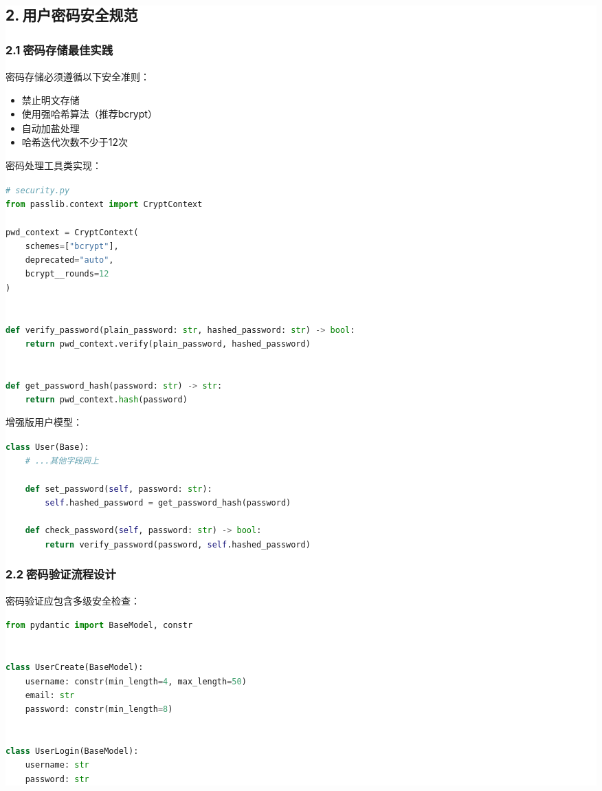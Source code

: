 ## 2. 用户密码安全规范

### 2.1 密码存储最佳实践

密码存储必须遵循以下安全准则：

- 禁止明文存储
- 使用强哈希算法（推荐bcrypt）
- 自动加盐处理
- 哈希迭代次数不少于12次

密码处理工具类实现：

```python
# security.py
from passlib.context import CryptContext

pwd_context = CryptContext(
    schemes=["bcrypt"],
    deprecated="auto",
    bcrypt__rounds=12
)


def verify_password(plain_password: str, hashed_password: str) -> bool:
    return pwd_context.verify(plain_password, hashed_password)


def get_password_hash(password: str) -> str:
    return pwd_context.hash(password)
```

增强版用户模型：

```python
class User(Base):
    # ...其他字段同上

    def set_password(self, password: str):
        self.hashed_password = get_password_hash(password)

    def check_password(self, password: str) -> bool:
        return verify_password(password, self.hashed_password)
```

### 2.2 密码验证流程设计

密码验证应包含多级安全检查：

```python
from pydantic import BaseModel, constr


class UserCreate(BaseModel):
    username: constr(min_length=4, max_length=50)
    email: str
    password: constr(min_length=8)


class UserLogin(BaseModel):
    username: str
    password: str
```
